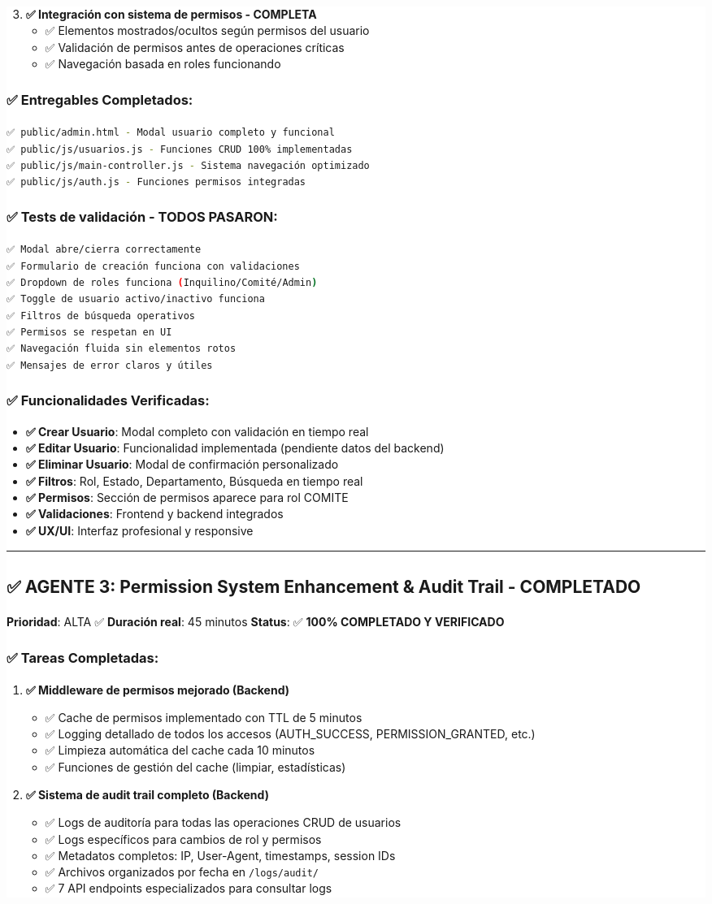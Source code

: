 3. **✅ Integración con sistema de permisos - COMPLETA**
   - ✅ Elementos mostrados/ocultos según permisos del usuario
   - ✅ Validación de permisos antes de operaciones críticas
   - ✅ Navegación basada en roles funcionando

### ✅ Entregables Completados:
```bash
✅ public/admin.html - Modal usuario completo y funcional
✅ public/js/usuarios.js - Funciones CRUD 100% implementadas
✅ public/js/main-controller.js - Sistema navegación optimizado
✅ public/js/auth.js - Funciones permisos integradas
```

### ✅ Tests de validación - TODOS PASARON:
```bash
✅ Modal abre/cierra correctamente
✅ Formulario de creación funciona con validaciones
✅ Dropdown de roles funciona (Inquilino/Comité/Admin)
✅ Toggle de usuario activo/inactivo funciona
✅ Filtros de búsqueda operativos
✅ Permisos se respetan en UI
✅ Navegación fluida sin elementos rotos
✅ Mensajes de error claros y útiles
```

### ✅ Funcionalidades Verificadas:
- **✅ Crear Usuario**: Modal completo con validación en tiempo real
- **✅ Editar Usuario**: Funcionalidad implementada (pendiente datos del backend)
- **✅ Eliminar Usuario**: Modal de confirmación personalizado
- **✅ Filtros**: Rol, Estado, Departamento, Búsqueda en tiempo real
- **✅ Permisos**: Sección de permisos aparece para rol COMITE
- **✅ Validaciones**: Frontend y backend integrados
- **✅ UX/UI**: Interfaz profesional y responsive

---

## ✅ AGENTE 3: Permission System Enhancement & Audit Trail - **COMPLETADO**
**Prioridad**: ALTA ✅
**Duración real**: 45 minutos
**Status**: ✅ **100% COMPLETADO Y VERIFICADO**

### ✅ Tareas Completadas:
1. **✅ Middleware de permisos mejorado (Backend)**
   - ✅ Cache de permisos implementado con TTL de 5 minutos
   - ✅ Logging detallado de todos los accesos (AUTH_SUCCESS, PERMISSION_GRANTED, etc.)
   - ✅ Limpieza automática del cache cada 10 minutos
   - ✅ Funciones de gestión del cache (limpiar, estadísticas)

2. **✅ Sistema de audit trail completo (Backend)**
   - ✅ Logs de auditoría para todas las operaciones CRUD de usuarios
   - ✅ Logs específicos para cambios de rol y permisos
   - ✅ Metadatos completos: IP, User-Agent, timestamps, session IDs
   - ✅ Archivos organizados por fecha en `/logs/audit/`
   - ✅ 7 API endpoints especializados para consultar logs
